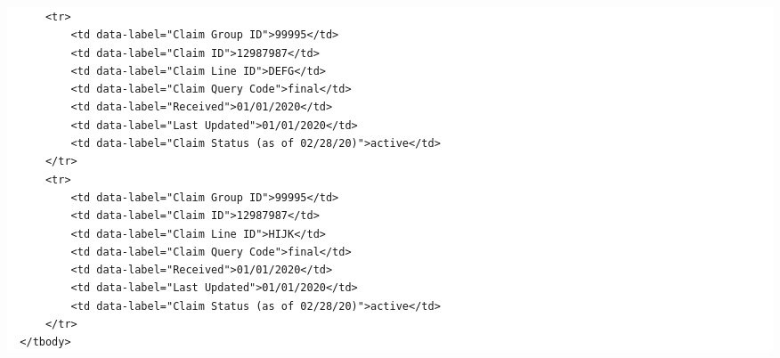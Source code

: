           <tr>
              <td data-label="Claim Group ID">99995</td>
              <td data-label="Claim ID">12987987</td>
              <td data-label="Claim Line ID">DEFG</td>
              <td data-label="Claim Query Code">final</td>
              <td data-label="Received">01/01/2020</td>
              <td data-label="Last Updated">01/01/2020</td>
              <td data-label="Claim Status (as of 02/28/20)">active</td>
          </tr>
          <tr>
              <td data-label="Claim Group ID">99995</td>
              <td data-label="Claim ID">12987987</td>
              <td data-label="Claim Line ID">HIJK</td>
              <td data-label="Claim Query Code">final</td>
              <td data-label="Received">01/01/2020</td>
              <td data-label="Last Updated">01/01/2020</td>
              <td data-label="Claim Status (as of 02/28/20)">active</td>
          </tr>
      </tbody>
  </table>
</div>
